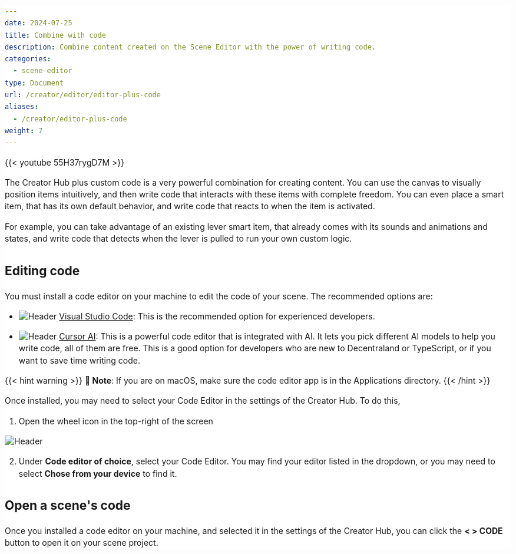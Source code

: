 ```yaml
---
date: 2024-07-25
title: Combine with code
description: Combine content created on the Scene Editor with the power of writing code.
categories:
  - scene-editor
type: Document
url: /creator/editor/editor-plus-code
aliases:
  - /creator/editor-plus-code
weight: 7
---
```


{{< youtube 55H37rygD7M >}}

The Creator Hub plus custom code is a very powerful combination for creating content. You can use the canvas to visually position items intuitively, and then write code that interacts with these items with complete freedom. You can even place a smart item, that has its own default behavior, and write code that reacts to when the item is activated.

For example, you can take advantage of an existing lever smart item, that already comes with its sounds and animations and states, and write code that detects when the lever is pulled to run your own custom logic.

## Editing code

You must install a code editor on your machine to edit the code of your scene. The recommended options are:

- <img src="/images/editor/vscode.png" alt="Header" width="25"/> [Visual Studio Code](https://code.visualstudio.com/): This is the recommended option for experienced developers.

- <img src="/images/editor/cursor-icon.png" alt="Header" width="25"/> [Cursor AI](https://www.cursor.com/): This is a powerful code editor that is integrated with AI. It lets you pick different AI models to help you write code, all of them are free. This is a good option for developers who are new to Decentraland or TypeScript, or if you want to save time writing code.

{{< hint warning >}}
**📔 Note**: If you are on macOS, make sure the code editor app is in the Applications directory.
{{< /hint >}}

Once installed, you may need to select your Code Editor in the settings of the Creator Hub. To do this,

1. Open the wheel icon in the top-right of the screen 
<img src="/images/editor/settings-icon.png" alt="Header" width="128"/>

2. Under **Code editor of choice**, select your Code Editor. You may find your editor listed in the dropdown, or you may need to select **Chose from your device** to find it.


## Open a scene's code

Once you installed a code editor on your machine, and selected it in the settings of the Creator Hub, you can click the **< > CODE** button to open it on your scene project.

